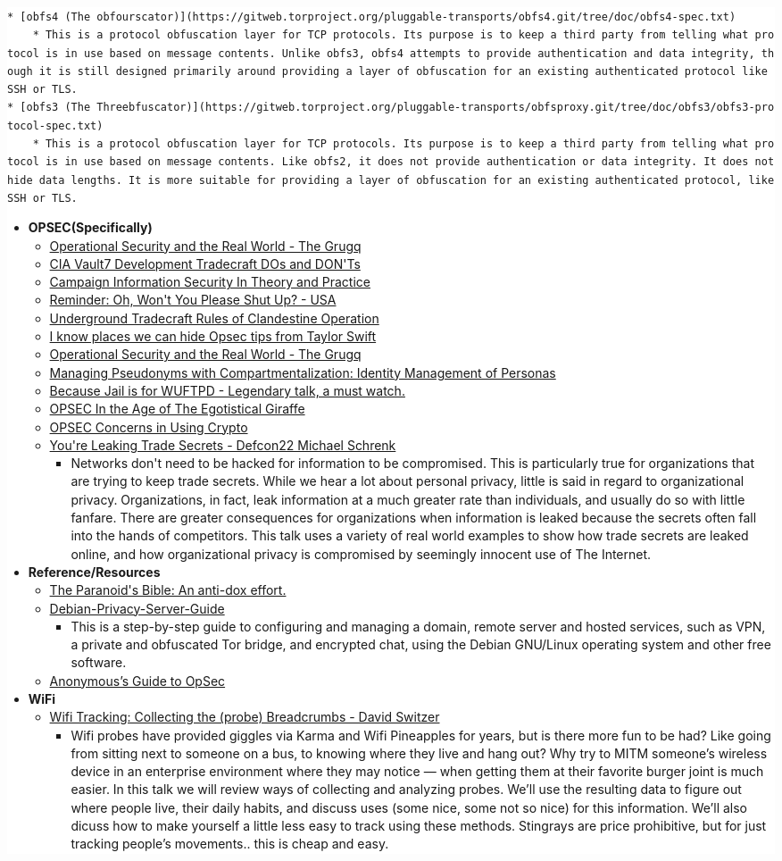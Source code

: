 	* [obfs4 (The obfourscator)](https://gitweb.torproject.org/pluggable-transports/obfs4.git/tree/doc/obfs4-spec.txt)
		* This is a protocol obfuscation layer for TCP protocols. Its purpose is to keep a third party from telling what protocol is in use based on message contents. Unlike obfs3, obfs4 attempts to provide authentication and data integrity, though it is still designed primarily around providing a layer of obfuscation for an existing authenticated protocol like SSH or TLS.
	* [obfs3 (The Threebfuscator)](https://gitweb.torproject.org/pluggable-transports/obfsproxy.git/tree/doc/obfs3/obfs3-protocol-spec.txt)
		* This is a protocol obfuscation layer for TCP protocols. Its purpose is to keep a third party from telling what protocol is in use based on message contents. Like obfs2, it does not provide authentication or data integrity. It does not hide data lengths. It is more suitable for providing a layer of obfuscation for an existing authenticated protocol, like SSH or TLS. 
* **OPSEC(Specifically)**
	* [Operational Security and the Real World - The Grugq](https://medium.com/@thegrugq/operational-security-and-the-real-world-3c07e7eeb2e8)
	* [CIA Vault7 Development Tradecraft DOs and DON'Ts](https://wikileaks.org/ciav7p1/cms/page_14587109.html)
	* [Campaign Information Security In Theory and Practice](https://medium.com/@thegrugq/campaign-information-security-ff6ac49966e1)
	* [Reminder: Oh, Won't You Please Shut Up? - USA](https://www.popehat.com/2011/12/01/reminder-oh-wont-you-please-shut-up/)
	* [Underground Tradecraft Rules of Clandestine Operation](https://grugq.tumblr.com/post/60463307186/rules-of-clandestine-operation)
	* [I know places we can hide Opsec tips from Taylor Swift](https://medium.com/@flamsmark/i-know-places-we-can-hide-3a84b1f79963)
	* [Operational Security and the Real World - The Grugq](https://medium.com/@thegrugq/operational-security-and-the-real-world-3c07e7eeb2e8)
	* [Managing Pseudonyms with Compartmentalization: Identity Management of Personas](https://www.alienvault.com/blogs/security-essentials/managing-pseudonyms-with-compartmentalization-identity-management-of-personas)
	* [Because Jail is for WUFTPD - Legendary talk, a must watch.](https://www.youtube.com/watch?v=9XaYdCdwiWU)
	* [OPSEC In the Age of The Egotistical Giraffe](https://conference.hitb.org/hitbsecconf2014kul/materials/D1T1%20-%20The%20Grugq%20-%20OPSEC%20in%20the%20Age%20of%20Egotistical%20Giraffe.pdf)
	* [OPSEC Concerns in Using Crypto](https://www.slideshare.net/JohnCABambenek/defcon-crypto-village-opsec-concerns-in-using-crypto)
	* [You're Leaking Trade Secrets - Defcon22 Michael Schrenk](https://www.youtube.com/watch?v=JTd5TL6_zgY)
		* Networks don't need to be hacked for information to be compromised. This is particularly true for organizations that are trying to keep trade secrets. While we hear a lot about personal privacy, little is said in regard to organizational privacy. Organizations, in fact, leak information at a much greater rate than individuals, and usually do so with little fanfare. There are greater consequences for organizations when information is leaked because the secrets often fall into the hands of competitors. This talk uses a variety of real world examples to show how trade secrets are leaked online, and how organizational privacy is compromised by seemingly innocent use of The Internet.
* **Reference/Resources**
	* [The Paranoid's Bible: An anti-dox effort.](https://paranoidsbible.tumblr.com/)
	* [Debian-Privacy-Server-Guide](https://github.com/drduh/Debian-Privacy-Server-Guide)
		* This is a step-by-step guide to configuring and managing a domain, remote server and hosted services, such as VPN, a private and obfuscated Tor bridge, and encrypted chat, using the Debian GNU/Linux operating system and other free software.
	* [Anonymous’s Guide to OpSec](http://www.covert.io/research-papers/security/Anonymous%20Hacking%20Group%20--%20OpNewblood-Super-Secret-Security-Handbook.pdf)
* **WiFi**
	* [Wifi Tracking: Collecting the (probe) Breadcrumbs - David Switzer](https://www.youtube.com/watch?v=HzQHWUM8cNo)
		* Wifi probes have provided giggles via Karma and Wifi Pineapples for years, but is there more fun to be had? Like going from sitting next to someone on a bus, to knowing where they live and hang out? Why try to MITM someone’s wireless device in an enterprise environment where they may notice — when getting them at their favorite burger joint is much easier. In this talk we will review ways of collecting and analyzing probes. We’ll use the resulting data to figure out where people live, their daily habits, and discuss uses (some nice, some not so nice) for this information. We’ll also dicuss how to make yourself a little less easy to track using these methods. Stingrays are price prohibitive, but for just tracking people’s movements.. this is cheap and easy.